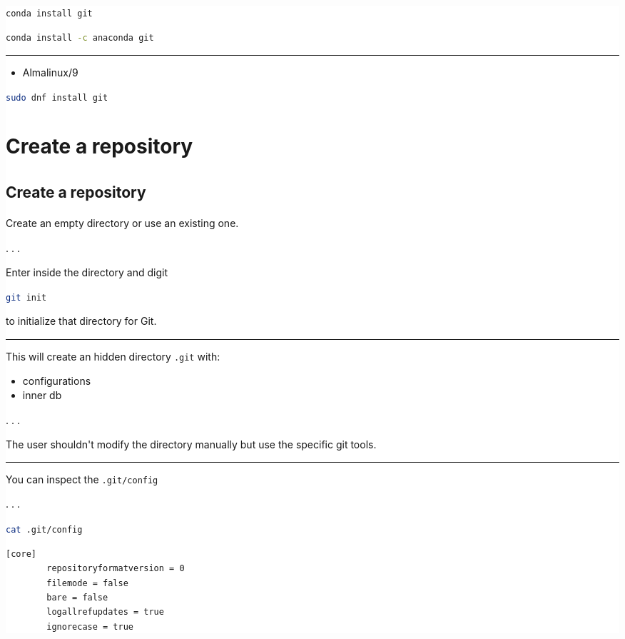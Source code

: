 ```bash
conda install git
```

```bash
conda install -c anaconda git
```

---

- Almalinux/9
```bash
sudo dnf install git
```

# Create a repository

## Create a repository

Create an empty directory or use an existing one.

. . .

Enter inside the directory and digit

```bash
git init
```

to initialize that directory for Git.

----

This will create an hidden directory `.git` with:

- configurations
- inner db

. . .

The user shouldn't modify the directory manually but use the specific git tools.

----

You can inspect the `.git/config`

. . .

```bash
cat .git/config
```

```bash
[core]
        repositoryformatversion = 0
        filemode = false
        bare = false
        logallrefupdates = true
        ignorecase = true
```
